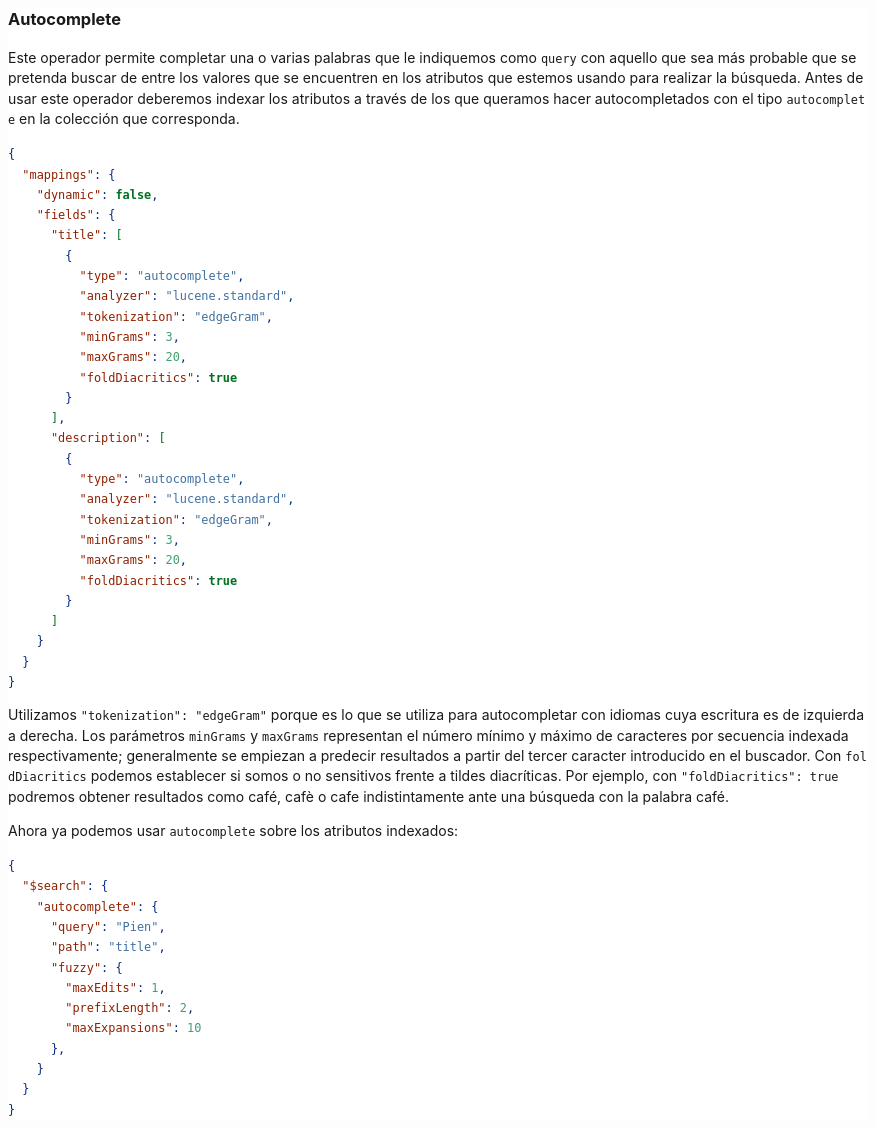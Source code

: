 ### Autocomplete

Este operador permite completar una o varias palabras que le indiquemos como `query` con aquello que sea más probable que se pretenda buscar de entre los valores que se encuentren en los atributos que estemos usando para realizar la búsqueda. Antes de usar este operador deberemos indexar los atributos a través de los que queramos hacer autocompletados con el tipo `autocomplete` en la colección que corresponda.

```json
{
  "mappings": {
    "dynamic": false,
    "fields": {
      "title": [
        {
          "type": "autocomplete",
          "analyzer": "lucene.standard",
          "tokenization": "edgeGram",
          "minGrams": 3,
          "maxGrams": 20,
          "foldDiacritics": true
        }
      ],
      "description": [
        {
          "type": "autocomplete",
          "analyzer": "lucene.standard",
          "tokenization": "edgeGram",
          "minGrams": 3,
          "maxGrams": 20,
          "foldDiacritics": true
        }
      ]
    }
  }
}
```

Utilizamos `"tokenization": "edgeGram"` porque es lo que se utiliza para autocompletar con idiomas cuya escritura es de izquierda a derecha. Los parámetros `minGrams` y `maxGrams` representan el número mínimo y máximo de caracteres por secuencia indexada respectivamente; generalmente se empiezan a predecir resultados a partir del tercer caracter introducido en el buscador. Con `foldDiacritics` podemos establecer si somos o no sensitivos frente a tildes diacríticas. Por ejemplo, con `"foldDiacritics": true` podremos obtener resultados como café, cafè o cafe indistintamente ante una búsqueda con la palabra café.

Ahora ya podemos usar `autocomplete` sobre los atributos indexados:

```json
{
  "$search": {
    "autocomplete": {
      "query": "Pien",
      "path": "title",
      "fuzzy": {
        "maxEdits": 1,
        "prefixLength": 2,
        "maxExpansions": 10
      },
    }
  }
}
```
